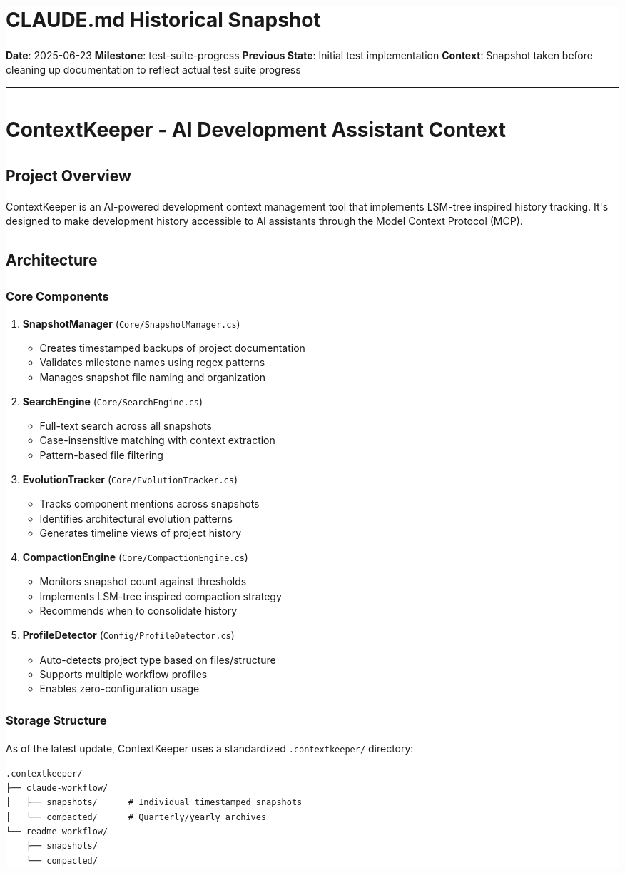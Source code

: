 # CLAUDE.md Historical Snapshot
**Date**: 2025-06-23
**Milestone**: test-suite-progress
**Previous State**: Initial test implementation
**Context**: Snapshot taken before cleaning up documentation to reflect actual test suite progress

---

# ContextKeeper - AI Development Assistant Context

## Project Overview

ContextKeeper is an AI-powered development context management tool that implements LSM-tree inspired history tracking. It's designed to make development history accessible to AI assistants through the Model Context Protocol (MCP).

## Architecture

### Core Components

1. **SnapshotManager** (`Core/SnapshotManager.cs`)
   - Creates timestamped backups of project documentation
   - Validates milestone names using regex patterns
   - Manages snapshot file naming and organization

2. **SearchEngine** (`Core/SearchEngine.cs`)
   - Full-text search across all snapshots
   - Case-insensitive matching with context extraction
   - Pattern-based file filtering

3. **EvolutionTracker** (`Core/EvolutionTracker.cs`)
   - Tracks component mentions across snapshots
   - Identifies architectural evolution patterns
   - Generates timeline views of project history

4. **CompactionEngine** (`Core/CompactionEngine.cs`)
   - Monitors snapshot count against thresholds
   - Implements LSM-tree inspired compaction strategy
   - Recommends when to consolidate history

5. **ProfileDetector** (`Config/ProfileDetector.cs`)
   - Auto-detects project type based on files/structure
   - Supports multiple workflow profiles
   - Enables zero-configuration usage

### Storage Structure

As of the latest update, ContextKeeper uses a standardized `.contextkeeper/` directory:

```
.contextkeeper/
├── claude-workflow/
│   ├── snapshots/      # Individual timestamped snapshots
│   └── compacted/      # Quarterly/yearly archives
└── readme-workflow/
    ├── snapshots/
    └── compacted/
```
